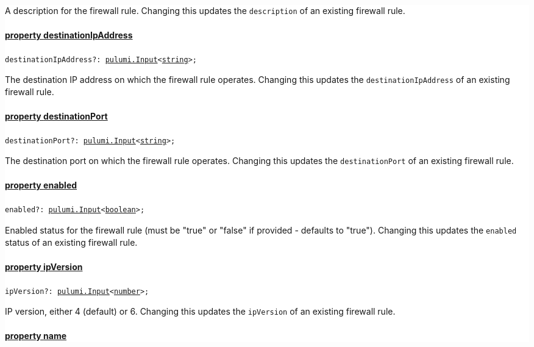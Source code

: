 A description for the firewall rule. Changing this
updates the `description` of an existing firewall rule.

<h4 class="pdoc-member-header" id="RuleState-destinationIpAddress">
<a class="pdoc-child-name" href="https://github.com/pulumi/pulumi-openstack/blob/51f1af1086e939361ea683e4fcb4426da1441985/sdk/nodejs/firewall/rule.ts#L209">property <b>destinationIpAddress</b></a>
</h4>

<pre class="highlight"><code><span class='kd'></span>destinationIpAddress?: <a href='/docs/reference/pkg/nodejs/pulumi/pulumi/#Input'>pulumi.Input</a>&lt;<span class='kd'><a href='https://developer.mozilla.org/en-US/docs/Web/JavaScript/Reference/Global_Objects/String'>string</a></span>&gt;;</code></pre>

The destination IP address on which the
firewall rule operates. Changing this updates the `destinationIpAddress`
of an existing firewall rule.

<h4 class="pdoc-member-header" id="RuleState-destinationPort">
<a class="pdoc-child-name" href="https://github.com/pulumi/pulumi-openstack/blob/51f1af1086e939361ea683e4fcb4426da1441985/sdk/nodejs/firewall/rule.ts#L215">property <b>destinationPort</b></a>
</h4>

<pre class="highlight"><code><span class='kd'></span>destinationPort?: <a href='/docs/reference/pkg/nodejs/pulumi/pulumi/#Input'>pulumi.Input</a>&lt;<span class='kd'><a href='https://developer.mozilla.org/en-US/docs/Web/JavaScript/Reference/Global_Objects/String'>string</a></span>&gt;;</code></pre>

The destination port on which the firewall
rule operates. Changing this updates the `destinationPort` of an existing
firewall rule.

<h4 class="pdoc-member-header" id="RuleState-enabled">
<a class="pdoc-child-name" href="https://github.com/pulumi/pulumi-openstack/blob/51f1af1086e939361ea683e4fcb4426da1441985/sdk/nodejs/firewall/rule.ts#L221">property <b>enabled</b></a>
</h4>

<pre class="highlight"><code><span class='kd'></span>enabled?: <a href='/docs/reference/pkg/nodejs/pulumi/pulumi/#Input'>pulumi.Input</a>&lt;<span class='kd'><a href='https://developer.mozilla.org/en-US/docs/Web/JavaScript/Reference/Global_Objects/Boolean'>boolean</a></span>&gt;;</code></pre>

Enabled status for the firewall rule (must be "true"
or "false" if provided - defaults to "true"). Changing this updates the
`enabled` status of an existing firewall rule.

<h4 class="pdoc-member-header" id="RuleState-ipVersion">
<a class="pdoc-child-name" href="https://github.com/pulumi/pulumi-openstack/blob/51f1af1086e939361ea683e4fcb4426da1441985/sdk/nodejs/firewall/rule.ts#L226">property <b>ipVersion</b></a>
</h4>

<pre class="highlight"><code><span class='kd'></span>ipVersion?: <a href='/docs/reference/pkg/nodejs/pulumi/pulumi/#Input'>pulumi.Input</a>&lt;<span class='kd'><a href='https://developer.mozilla.org/en-US/docs/Web/JavaScript/Reference/Global_Objects/Number'>number</a></span>&gt;;</code></pre>

IP version, either 4 (default) or 6. Changing this
updates the `ipVersion` of an existing firewall rule.

<h4 class="pdoc-member-header" id="RuleState-name">
<a class="pdoc-child-name" href="https://github.com/pulumi/pulumi-openstack/blob/51f1af1086e939361ea683e4fcb4426da1441985/sdk/nodejs/firewall/rule.ts#L231">property <b>name</b></a>
</h4>
